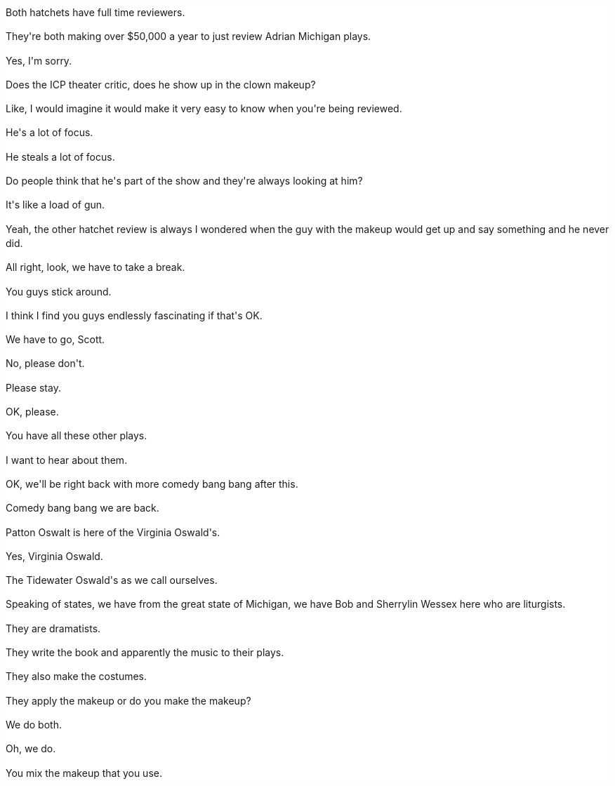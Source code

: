 Both hatchets have full time reviewers.

They're both making over $50,000 a year to just review Adrian Michigan plays.

Yes, I'm sorry.

Does the ICP theater critic, does he show up in the clown makeup?

Like, I would imagine it would make it very easy to know when you're being reviewed.

He's a lot of focus.

He steals a lot of focus.

Do people think that he's part of the show and they're always looking at him?

It's like a load of gun.

Yeah, the other hatchet review is always I wondered when the guy with the makeup would get up and say something and he never did.

All right, look, we have to take a break.

You guys stick around.

I think I find you guys endlessly fascinating if that's OK.

We have to go, Scott.

No, please don't.

Please stay.

OK, please.

You have all these other plays.

I want to hear about them.

OK, we'll be right back with more comedy bang bang after this.

Comedy bang bang we are back.

Patton Oswalt is here of the Virginia Oswald's.

Yes, Virginia Oswald.

The Tidewater Oswald's as we call ourselves.

Speaking of states, we have from the great state of Michigan, we have Bob and Sherrylin Wessex here who are liturgists.

They are dramatists.

They write the book and apparently the music to their plays.

They also make the costumes.

They apply the makeup or do you make the makeup?

We do both.

Oh, we do.

You mix the makeup that you use.

